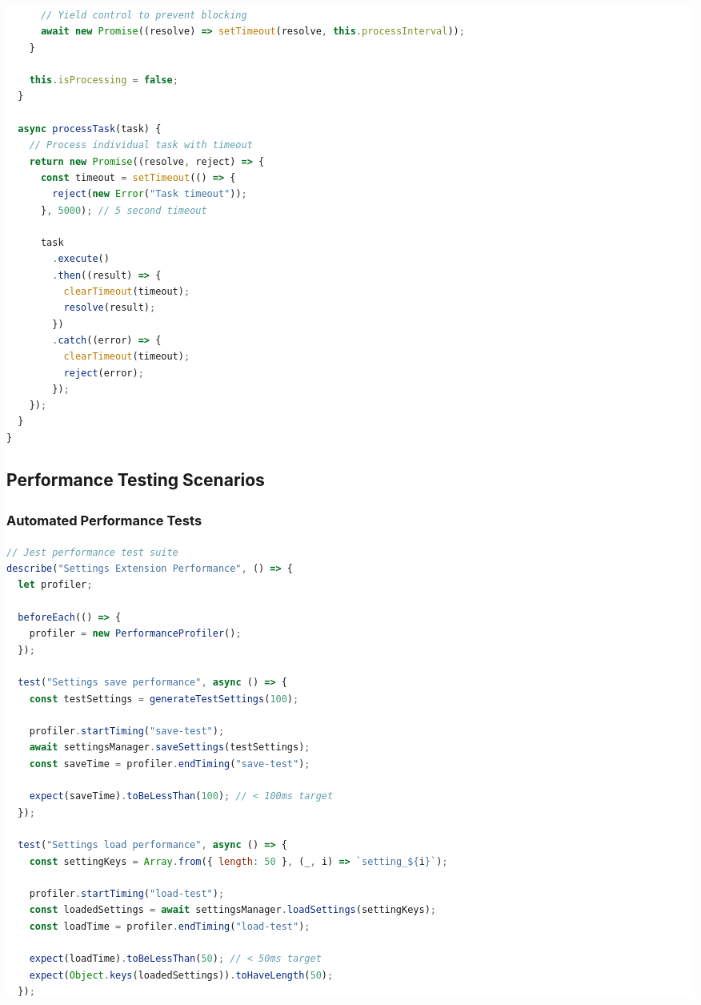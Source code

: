 ```javascript
      // Yield control to prevent blocking
      await new Promise((resolve) => setTimeout(resolve, this.processInterval));
    }

    this.isProcessing = false;
  }

  async processTask(task) {
    // Process individual task with timeout
    return new Promise((resolve, reject) => {
      const timeout = setTimeout(() => {
        reject(new Error("Task timeout"));
      }, 5000); // 5 second timeout

      task
        .execute()
        .then((result) => {
          clearTimeout(timeout);
          resolve(result);
        })
        .catch((error) => {
          clearTimeout(timeout);
          reject(error);
        });
    });
  }
}
```

## Performance Testing Scenarios

### Automated Performance Tests

```javascript
// Jest performance test suite
describe("Settings Extension Performance", () => {
  let profiler;

  beforeEach(() => {
    profiler = new PerformanceProfiler();
  });

  test("Settings save performance", async () => {
    const testSettings = generateTestSettings(100);

    profiler.startTiming("save-test");
    await settingsManager.saveSettings(testSettings);
    const saveTime = profiler.endTiming("save-test");

    expect(saveTime).toBeLessThan(100); // < 100ms target
  });

  test("Settings load performance", async () => {
    const settingKeys = Array.from({ length: 50 }, (_, i) => `setting_${i}`);

    profiler.startTiming("load-test");
    const loadedSettings = await settingsManager.loadSettings(settingKeys);
    const loadTime = profiler.endTiming("load-test");

    expect(loadTime).toBeLessThan(50); // < 50ms target
    expect(Object.keys(loadedSettings)).toHaveLength(50);
  });

```